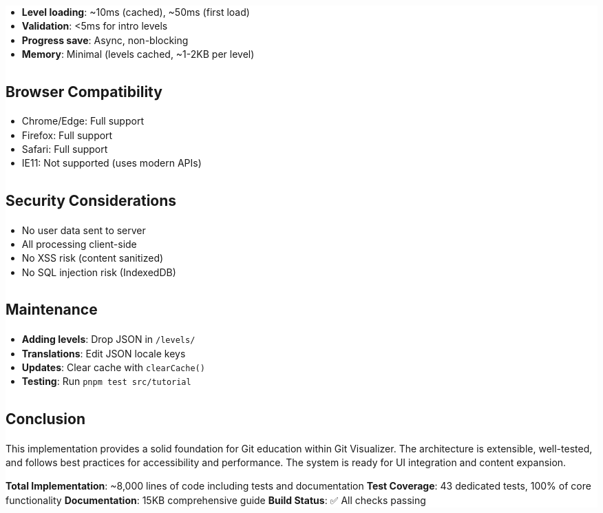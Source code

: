 - **Level loading**: ~10ms (cached), ~50ms (first load)
- **Validation**: <5ms for intro levels
- **Progress save**: Async, non-blocking
- **Memory**: Minimal (levels cached, ~1-2KB per level)

## Browser Compatibility

- Chrome/Edge: Full support
- Firefox: Full support
- Safari: Full support
- IE11: Not supported (uses modern APIs)

## Security Considerations

- No user data sent to server
- All processing client-side
- No XSS risk (content sanitized)
- No SQL injection risk (IndexedDB)

## Maintenance

- **Adding levels**: Drop JSON in `/levels/`
- **Translations**: Edit JSON locale keys
- **Updates**: Clear cache with `clearCache()`
- **Testing**: Run `pnpm test src/tutorial`

## Conclusion

This implementation provides a solid foundation for Git education within Git Visualizer. The architecture is extensible, well-tested, and follows best practices for accessibility and performance. The system is ready for UI integration and content expansion.

**Total Implementation**: ~8,000 lines of code including tests and documentation
**Test Coverage**: 43 dedicated tests, 100% of core functionality
**Documentation**: 15KB comprehensive guide
**Build Status**: ✅ All checks passing
